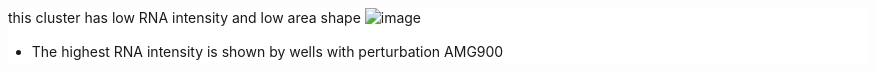 this cluster has low RNA intensity and low area shape 
![image](https://user-images.githubusercontent.com/127401579/233073448-94b35335-941f-46c8-a313-197c8ebffaf4.png)
- The highest RNA intensity is shown by wells with perturbation AMG900
